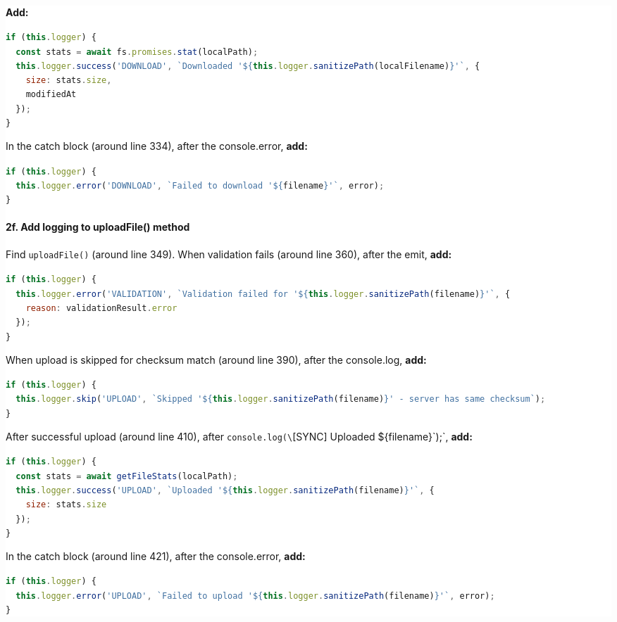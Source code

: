 **Add:**
```javascript
if (this.logger) {
  const stats = await fs.promises.stat(localPath);
  this.logger.success('DOWNLOAD', `Downloaded '${this.logger.sanitizePath(localFilename)}'`, {
    size: stats.size,
    modifiedAt
  });
}
```

In the catch block (around line 334), after the console.error, **add:**
```javascript
if (this.logger) {
  this.logger.error('DOWNLOAD', `Failed to download '${filename}'`, error);
}
```

#### 2f. Add logging to uploadFile() method

Find `uploadFile()` (around line 349). When validation fails (around line 360), after the emit, **add:**
```javascript
if (this.logger) {
  this.logger.error('VALIDATION', `Validation failed for '${this.logger.sanitizePath(filename)}'`, {
    reason: validationResult.error
  });
}
```

When upload is skipped for checksum match (around line 390), after the console.log, **add:**
```javascript
if (this.logger) {
  this.logger.skip('UPLOAD', `Skipped '${this.logger.sanitizePath(filename)}' - server has same checksum`);
}
```

After successful upload (around line 410), after `console.log(\`[SYNC] Uploaded ${filename}\`);`, **add:**
```javascript
if (this.logger) {
  const stats = await getFileStats(localPath);
  this.logger.success('UPLOAD', `Uploaded '${this.logger.sanitizePath(filename)}'`, {
    size: stats.size
  });
}
```

In the catch block (around line 421), after the console.error, **add:**
```javascript
if (this.logger) {
  this.logger.error('UPLOAD', `Failed to upload '${this.logger.sanitizePath(filename)}'`, error);
}
```
